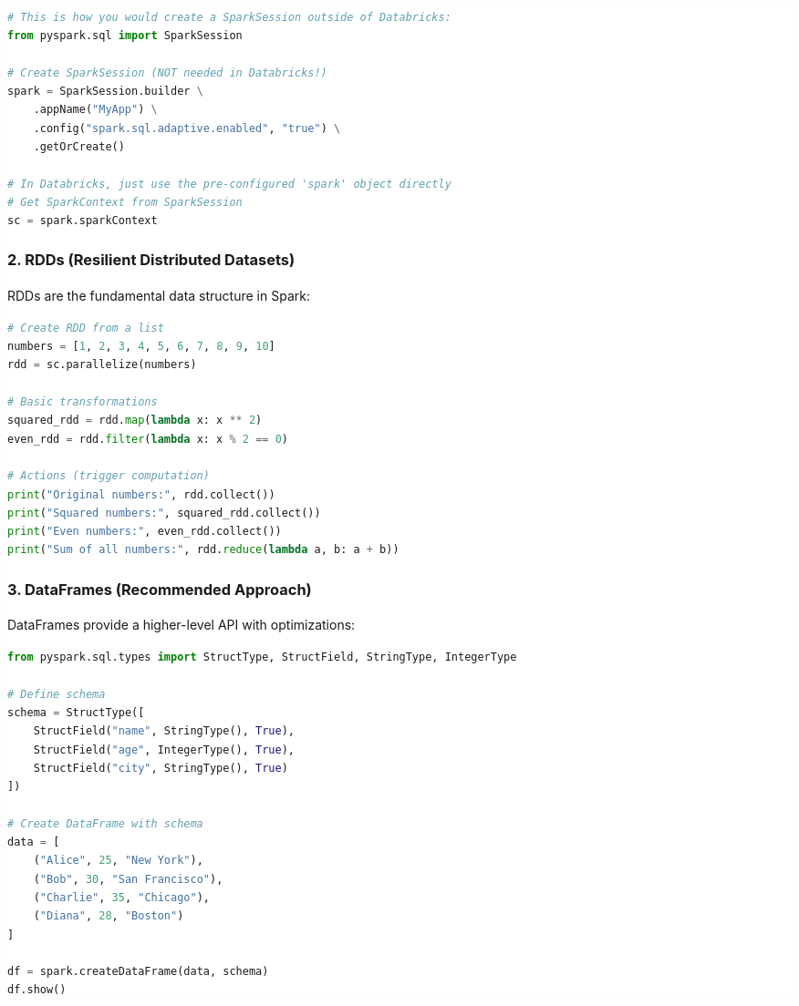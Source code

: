 ```python
# This is how you would create a SparkSession outside of Databricks:
from pyspark.sql import SparkSession

# Create SparkSession (NOT needed in Databricks!)
spark = SparkSession.builder \
    .appName("MyApp") \
    .config("spark.sql.adaptive.enabled", "true") \
    .getOrCreate()

# In Databricks, just use the pre-configured 'spark' object directly
# Get SparkContext from SparkSession
sc = spark.sparkContext
```

### 2. RDDs (Resilient Distributed Datasets)

RDDs are the fundamental data structure in Spark:

```python
# Create RDD from a list
numbers = [1, 2, 3, 4, 5, 6, 7, 8, 9, 10]
rdd = sc.parallelize(numbers)

# Basic transformations
squared_rdd = rdd.map(lambda x: x ** 2)
even_rdd = rdd.filter(lambda x: x % 2 == 0)

# Actions (trigger computation)
print("Original numbers:", rdd.collect())
print("Squared numbers:", squared_rdd.collect())
print("Even numbers:", even_rdd.collect())
print("Sum of all numbers:", rdd.reduce(lambda a, b: a + b))
```

### 3. DataFrames (Recommended Approach)

DataFrames provide a higher-level API with optimizations:

```python
from pyspark.sql.types import StructType, StructField, StringType, IntegerType

# Define schema
schema = StructType([
    StructField("name", StringType(), True),
    StructField("age", IntegerType(), True),
    StructField("city", StringType(), True)
])

# Create DataFrame with schema
data = [
    ("Alice", 25, "New York"),
    ("Bob", 30, "San Francisco"),
    ("Charlie", 35, "Chicago"),
    ("Diana", 28, "Boston")
]

df = spark.createDataFrame(data, schema)
df.show()
```
